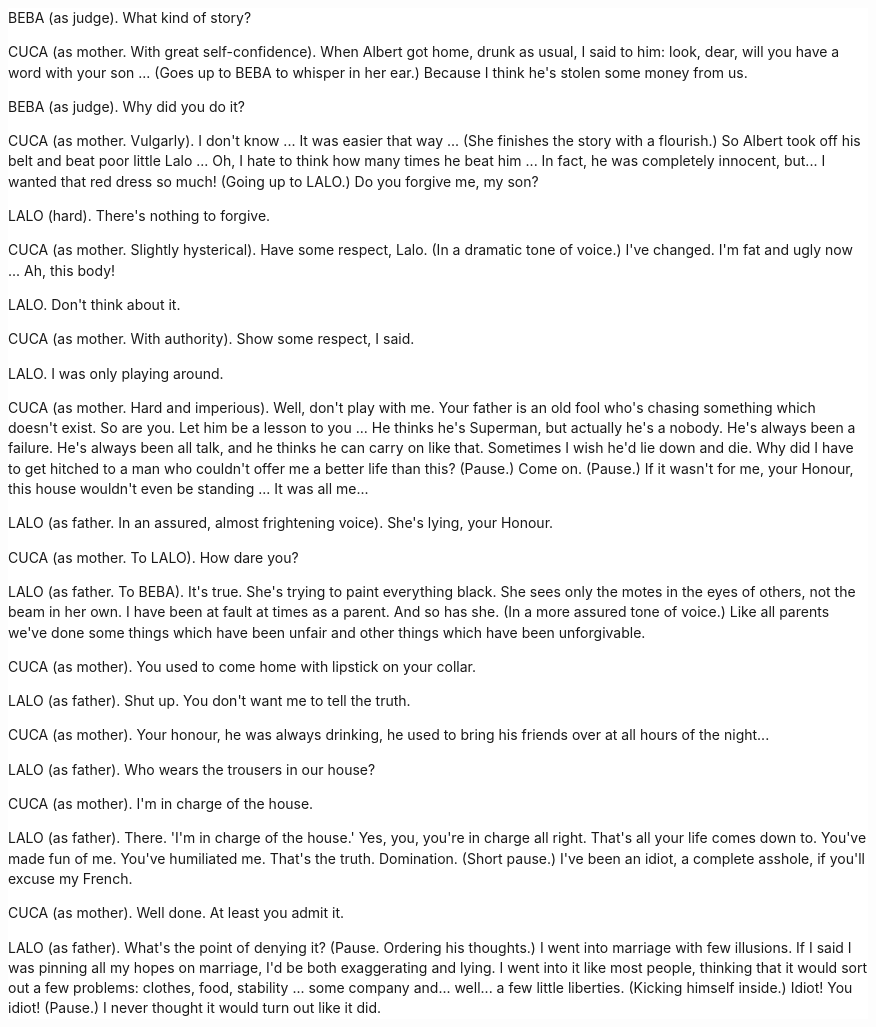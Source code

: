 BEBA (as judge). What kind of story?

CUCA (as mother. With great self-confidence). When Albert got home, drunk as usual, I said to him: look, dear, will you have a word with your son ... (Goes up to BEBA to whisper in her ear.) Because I think he's stolen some money from us.

BEBA (as judge). Why did you do it?

CUCA (as mother. Vulgarly). I don't know ... It was easier that way ... (She finishes the story with a flourish.) So Albert took off his belt and beat poor little Lalo ... Oh, I hate to think how many times he beat him ... In fact, he was completely innocent, but... I wanted that red dress so much! (Going up to LALO.) Do you forgive me, my son?

LALO (hard). There's nothing to forgive.

CUCA (as mother. Slightly hysterical). Have some respect, Lalo. (In a dramatic tone of voice.) I've changed. I'm fat and ugly now ... Ah, this body!

LALO. Don't think about it.

CUCA (as mother. With authority). Show some respect, I said.

LALO. I was only playing around.

CUCA (as mother. Hard and imperious). Well, don't play with me. Your father is an old fool who's chasing something which doesn't exist. So are you. Let him be a lesson to you ... He thinks he's Superman, but actually he's a nobody. He's always been a failure. He's always been all talk, and he thinks he can carry on like that. Sometimes I wish he'd lie down and die. Why did I have to get hitched to a man who couldn't offer me a better life than this? (Pause.) Come on. (Pause.) If it wasn't for me, your Honour, this house wouldn't even be standing ... It was all me...

LALO (as father. In an assured, almost frightening voice). She's lying, your Honour.

CUCA (as mother. To LALO). How dare you?

LALO (as father. To BEBA). It's true. She's trying to paint everything black. She sees only the motes in the eyes of others, not the beam in her own. I have been at fault at times as a parent. And so has she. (In a more assured tone of voice.) Like all parents we've done some things which have been unfair and other things which have been unforgivable.

CUCA (as mother). You used to come home with lipstick on your collar.

LALO (as father). Shut up. You don't want me to tell the truth.

CUCA (as mother). Your honour, he was always drinking, he used to bring his friends over at all hours of the night...

LALO (as father). Who wears the trousers in our house?

CUCA (as mother). I'm in charge of the house.

LALO (as father). There. 'I'm in charge of the house.' Yes, you, you're in charge all right. That's all your life comes down to. You've made fun of me. You've humiliated me. That's the truth. Domination. (Short pause.) I've been an idiot, a complete asshole, if you'll excuse my French.

CUCA (as mother). Well done. At least you admit it.

LALO (as father). What's the point of denying it? (Pause. Ordering his thoughts.) I went into marriage with few illusions. If I said I was pinning all my hopes on marriage, I'd be both exaggerating and lying. I went into it like most people, thinking that it would sort out a few problems: clothes, food, stability ... some company and... well... a few little liberties. (Kicking himself inside.) Idiot! You idiot! (Pause.) I never thought it would turn out like it did.
